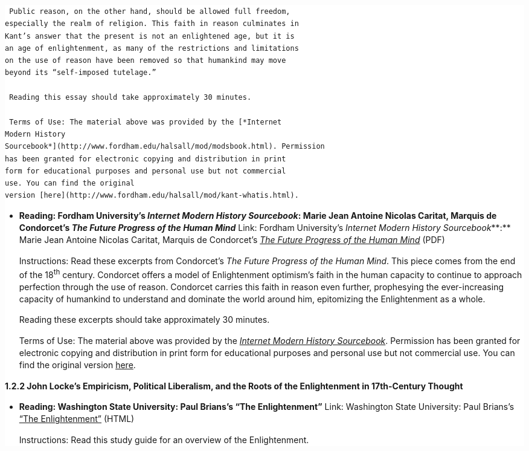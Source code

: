      Public reason, on the other hand, should be allowed full freedom,
    especially the realm of religion. This faith in reason culminates in
    Kant’s answer that the present is not an enlightened age, but it is
    an age of enlightenment, as many of the restrictions and limitations
    on the use of reason have been removed so that humankind may move
    beyond its “self-imposed tutelage.”   
      
     Reading this essay should take approximately 30 minutes.  
      
     Terms of Use: The material above was provided by the [*Internet
    Modern History
    Sourcebook*](http://www.fordham.edu/halsall/mod/modsbook.html). Permission
    has been granted for electronic copying and distribution in print
    form for educational purposes and personal use but not commercial
    use. You can find the original
    version [here](http://www.fordham.edu/halsall/mod/kant-whatis.html).

-   **Reading: Fordham University’s *Internet Modern History
    Sourcebook*: Marie Jean Antoine Nicolas Caritat, Marquis de
    Condorcet’s *The Future Progress of the Human Mind***
    Link: Fordham University’s *Internet Modern History Sourcebook***:**
    Marie Jean Antoine Nicolas Caritat, Marquis de Condorcet’s [*The
    Future Progress of the Human
    Mind*](https://resources.saylor.org/wwwresources/archived/site/wp-content/uploads/2011/02/Future-progress-of-the-human-mind.pdf) (PDF)  
      
     Instructions: Read these excerpts from Condorcet’s *The Future
    Progress of the Human Mind*. This piece comes from the end of the
    18<sup>th</sup> century. Condorcet offers a model of Enlightenment
    optimism’s faith in the human capacity to continue to approach
    perfection through the use of reason. Condorcet carries this faith
    in reason even further, prophesying the ever-increasing capacity of
    humankind to understand and dominate the world around him,
    epitomizing the Enlightenment as a whole.  
      
     Reading these excerpts should take approximately 30 minutes.  
      
     Terms of Use: The material above was provided by the [*Internet
    Modern History
    Sourcebook*](http://www.fordham.edu/halsall/mod/modsbook.html). Permission
    has been granted for electronic copying and distribution in print
    form for educational purposes and personal use but not commercial
    use. You can find the original
    version [here](http://www.fordham.edu/halsall/mod/condorcet-progress.html).

**1.2.2 John Locke’s Empiricism, Political Liberalism, and the Roots of
the Enlightenment in 17th-Century Thought** <span id="1.2.2"></span> 
-   **Reading: Washington State University: Paul Brians’s “The
    Enlightenment”**
    Link: Washington State University: Paul Brians’s [“The
    Enlightenment”](http://www.wsu.edu/~brians/hum_303/enlightenment.html)
    (HTML)  
      
     Instructions: Read this study guide for an overview of the
    Enlightenment.  
      